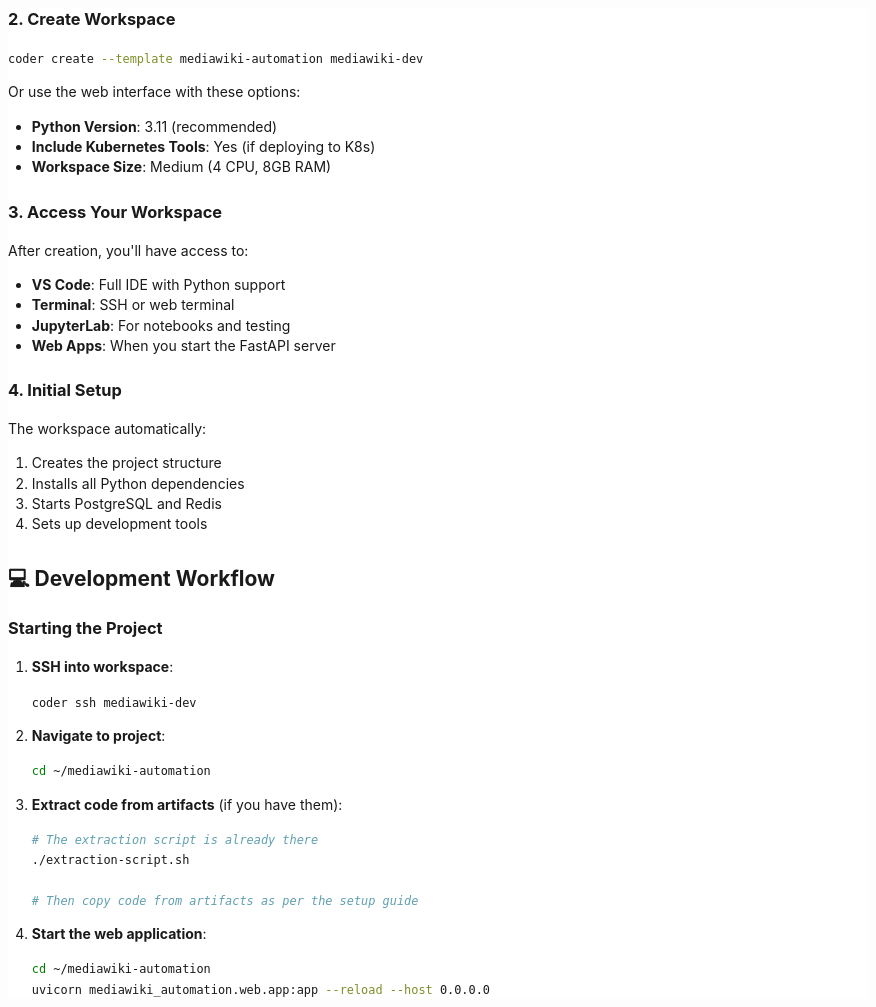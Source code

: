 ### 2. Create Workspace

```bash
coder create --template mediawiki-automation mediawiki-dev
```

Or use the web interface with these options:
- **Python Version**: 3.11 (recommended)
- **Include Kubernetes Tools**: Yes (if deploying to K8s)
- **Workspace Size**: Medium (4 CPU, 8GB RAM)

### 3. Access Your Workspace

After creation, you'll have access to:
- **VS Code**: Full IDE with Python support
- **Terminal**: SSH or web terminal
- **JupyterLab**: For notebooks and testing
- **Web Apps**: When you start the FastAPI server

### 4. Initial Setup

The workspace automatically:
1. Creates the project structure
2. Installs all Python dependencies
3. Starts PostgreSQL and Redis
4. Sets up development tools

## 💻 Development Workflow

### Starting the Project

1. **SSH into workspace**:
   ```bash
   coder ssh mediawiki-dev
   ```

2. **Navigate to project**:
   ```bash
   cd ~/mediawiki-automation
   ```

3. **Extract code from artifacts** (if you have them):
   ```bash
   # The extraction script is already there
   ./extraction-script.sh
   
   # Then copy code from artifacts as per the setup guide
   ```

4. **Start the web application**:
   ```bash
   cd ~/mediawiki-automation
   uvicorn mediawiki_automation.web.app:app --reload --host 0.0.0.0
   ```
